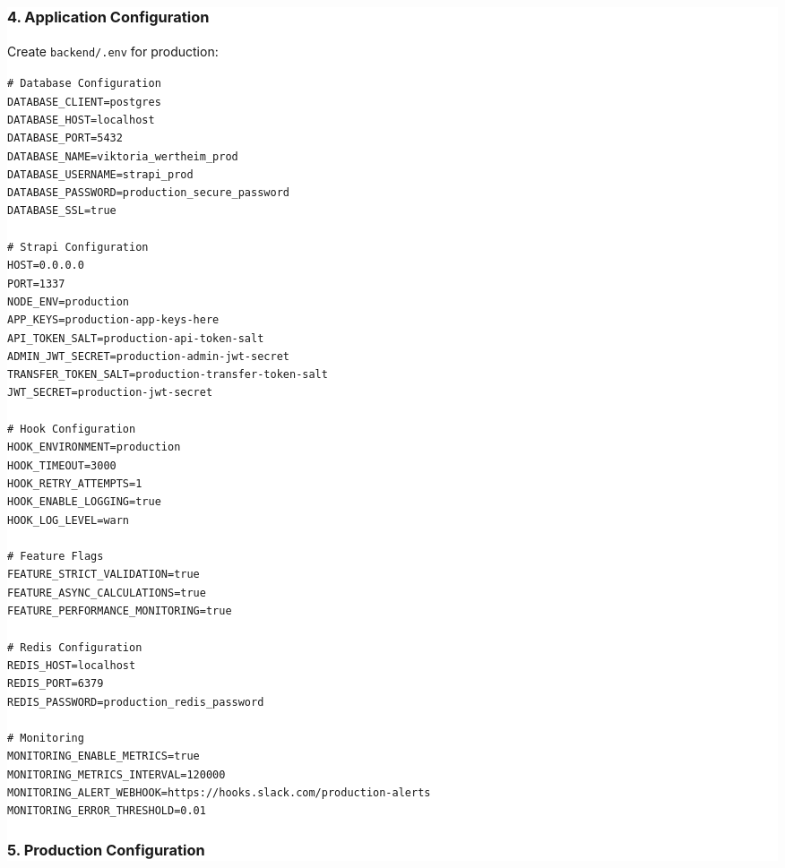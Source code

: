 ```conf
```

### 4. Application Configuration

Create `backend/.env` for production:

```env
# Database Configuration
DATABASE_CLIENT=postgres
DATABASE_HOST=localhost
DATABASE_PORT=5432
DATABASE_NAME=viktoria_wertheim_prod
DATABASE_USERNAME=strapi_prod
DATABASE_PASSWORD=production_secure_password
DATABASE_SSL=true

# Strapi Configuration
HOST=0.0.0.0
PORT=1337
NODE_ENV=production
APP_KEYS=production-app-keys-here
API_TOKEN_SALT=production-api-token-salt
ADMIN_JWT_SECRET=production-admin-jwt-secret
TRANSFER_TOKEN_SALT=production-transfer-token-salt
JWT_SECRET=production-jwt-secret

# Hook Configuration
HOOK_ENVIRONMENT=production
HOOK_TIMEOUT=3000
HOOK_RETRY_ATTEMPTS=1
HOOK_ENABLE_LOGGING=true
HOOK_LOG_LEVEL=warn

# Feature Flags
FEATURE_STRICT_VALIDATION=true
FEATURE_ASYNC_CALCULATIONS=true
FEATURE_PERFORMANCE_MONITORING=true

# Redis Configuration
REDIS_HOST=localhost
REDIS_PORT=6379
REDIS_PASSWORD=production_redis_password

# Monitoring
MONITORING_ENABLE_METRICS=true
MONITORING_METRICS_INTERVAL=120000
MONITORING_ALERT_WEBHOOK=https://hooks.slack.com/production-alerts
MONITORING_ERROR_THRESHOLD=0.01
```

### 5. Production Configuration
